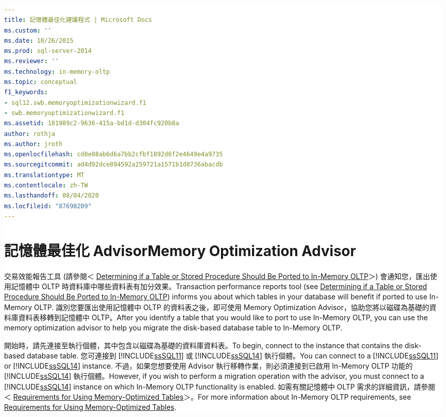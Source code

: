```yaml
---
title: 記憶體最佳化建議程式 | Microsoft Docs
ms.custom: ''
ms.date: 10/26/2015
ms.prod: sql-server-2014
ms.reviewer: ''
ms.technology: in-memory-oltp
ms.topic: conceptual
f1_keywords:
- sql12.swb.memoryoptimizationwizard.f1
- swb.memoryoptimizationwizard.f1
ms.assetid: 181989c2-9636-415a-bd1d-d304fc920b8a
author: rothja
ms.author: jroth
ms.openlocfilehash: cd0e08ab6d6a7bb2cfbf1892d6f2e4649e4a9735
ms.sourcegitcommit: ad4d92dce894592a259721a1571b1d8736abacdb
ms.translationtype: MT
ms.contentlocale: zh-TW
ms.lasthandoff: 08/04/2020
ms.locfileid: "87698209"
---
```

# <a name="memory-optimization-advisor"></a><span data-ttu-id="70aac-102">記憶體最佳化 Advisor</span><span class="sxs-lookup"><span data-stu-id="70aac-102">Memory Optimization Advisor</span></span>
  <span data-ttu-id="70aac-103">交易效能報告工具 (請參閱＜ [Determining if a Table or Stored Procedure Should Be Ported to In-Memory OLTP](determining-if-a-table-or-stored-procedure-should-be-ported-to-in-memory-oltp.md)＞) 會通知您，匯出使用記憶體中 OLTP 時資料庫中哪些資料表有加分效果。</span><span class="sxs-lookup"><span data-stu-id="70aac-103">Transaction performance reports tool (see [Determining if a Table or Stored Procedure Should Be Ported to In-Memory OLTP](determining-if-a-table-or-stored-procedure-should-be-ported-to-in-memory-oltp.md)) informs you about which tables in your database will benefit if ported to use In-Memory OLTP.</span></span> <span data-ttu-id="70aac-104">識別您要匯出使用記憶體中 OLTP 的資料表之後，即可使用 Memory Optimization Advisor，協助您將以磁碟為基礎的資料庫資料表移轉到記憶體中 OLTP。</span><span class="sxs-lookup"><span data-stu-id="70aac-104">After you identify a table that you would like to port to use In-Memory OLTP, you can use the memory optimization advisor to help you migrate the disk-based database table to In-Memory OLTP.</span></span>  
  
 <span data-ttu-id="70aac-105">開始時，請先連接至執行個體，其中包含以磁碟為基礎的資料庫資料表。</span><span class="sxs-lookup"><span data-stu-id="70aac-105">To begin, connect to the instance that contains the disk-based database table.</span></span> <span data-ttu-id="70aac-106">您可連接到 [!INCLUDE[ssSQL11](../../includes/sssql11-md.md)] 或 [!INCLUDE[ssSQL14](../../includes/sssql14-md.md)] 執行個體。</span><span class="sxs-lookup"><span data-stu-id="70aac-106">You can connect to a [!INCLUDE[ssSQL11](../../includes/sssql11-md.md)] or [!INCLUDE[ssSQL14](../../includes/sssql14-md.md)] instance.</span></span> <span data-ttu-id="70aac-107">不過，如果您想要使用 Advisor 執行移轉作業，則必須連接到已啟用 In-Memory OLTP 功能的 [!INCLUDE[ssSQL14](../../includes/sssql14-md.md)] 執行個體。</span><span class="sxs-lookup"><span data-stu-id="70aac-107">However, if you wish to perform a migration operation with the advisor, you must connect to a [!INCLUDE[ssSQL14](../../includes/sssql14-md.md)] instance on which In-Memory OLTP functionality is enabled.</span></span> <span data-ttu-id="70aac-108">如需有關記憶體中 OLTP 需求的詳細資訊，請參閱＜ [Requirements for Using Memory-Optimized Tables](memory-optimized-tables.md)＞。</span><span class="sxs-lookup"><span data-stu-id="70aac-108">For more information about In-Memory OLTP requirements, see [Requirements for Using Memory-Optimized Tables](memory-optimized-tables.md).</span></span>  
  